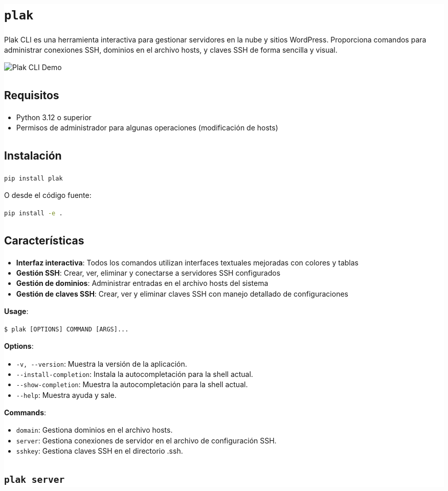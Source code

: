 # `plak`

Plak CLI es una herramienta interactiva para gestionar servidores en la nube y sitios WordPress. Proporciona comandos para administrar conexiones SSH, dominios en el archivo hosts, y claves SSH de forma sencilla y visual.

![Plak CLI Demo](https://github.com/plakio/plak-cli/raw/main/docs/images/demo.png)

## Requisitos

- Python 3.12 o superior
- Permisos de administrador para algunas operaciones (modificación de hosts)

## Instalación

```bash
pip install plak
```

O desde el código fuente:

```bash
pip install -e .
```

## Características

- **Interfaz interactiva**: Todos los comandos utilizan interfaces textuales mejoradas con colores y tablas
- **Gestión SSH**: Crear, ver, eliminar y conectarse a servidores SSH configurados
- **Gestión de dominios**: Administrar entradas en el archivo hosts del sistema
- **Gestión de claves SSH**: Crear, ver y eliminar claves SSH con manejo detallado de configuraciones

**Usage**:

```console
$ plak [OPTIONS] COMMAND [ARGS]...
```

**Options**:

* `-v, --version`: Muestra la versión de la aplicación.
* `--install-completion`: Instala la autocompletación para la shell actual.
* `--show-completion`: Muestra la autocompletación para la shell actual.
* `--help`: Muestra ayuda y sale.

**Commands**:

* `domain`: Gestiona dominios en el archivo hosts.
* `server`: Gestiona conexiones de servidor en el archivo de configuración SSH.
* `sshkey`: Gestiona claves SSH en el directorio .ssh.

## `plak server`
